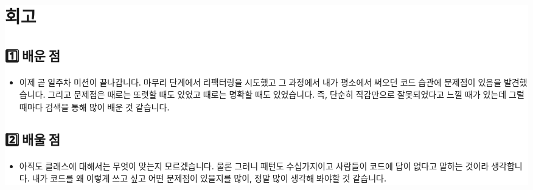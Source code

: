 # 회고

## 1️⃣ 배운 점

- 이제 곧 일주차 미션이 끝나갑니다. 마무리 단계에서 리팩터링을 시도했고 그 과정에서 내가 평소에서 써오던 코드 습관에 문제점이 있음을 발견했습니다. 그리고 문제점은 때로는 또렷할 때도 있었고 때로는 명확할 때도 있었습니다. 즉, 단순히 직감만으로 잘못되었다고 느낄 때가 있는데 그럴 때마다 검색을 통해 많이 배운 것 같습니다.

## 2️⃣ 배울 점

- 아직도 클래스에 대해서는 무엇이 맞는지 모르겠습니다. 물론 그러니 패턴도 수십가지이고 사람들이 코드에 답이 없다고 말하는 것이라 생각합니다. 내가 코드를 왜 이렇게 쓰고 싶고 어떤 문제점이 있을지를 많이, 정말 많이 생각해 봐야할 것 같습니다.
